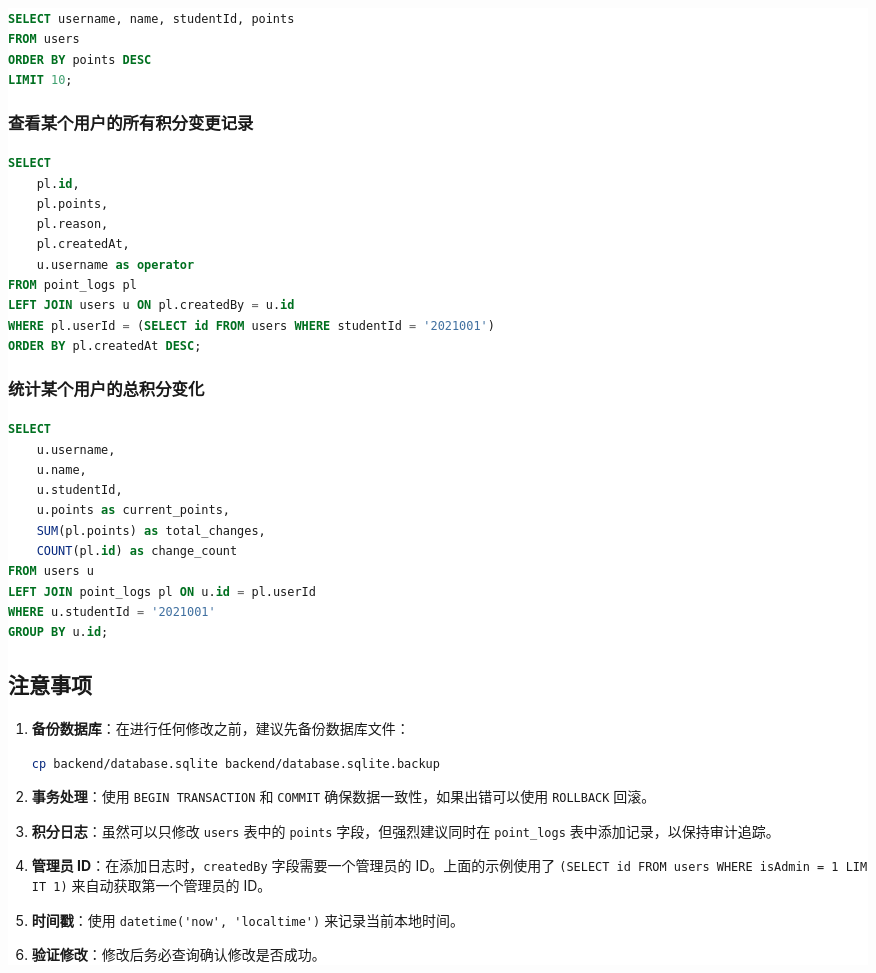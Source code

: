 ```sql
SELECT username, name, studentId, points 
FROM users 
ORDER BY points DESC 
LIMIT 10;
```

### 查看某个用户的所有积分变更记录

```sql
SELECT 
    pl.id,
    pl.points,
    pl.reason,
    pl.createdAt,
    u.username as operator
FROM point_logs pl
LEFT JOIN users u ON pl.createdBy = u.id
WHERE pl.userId = (SELECT id FROM users WHERE studentId = '2021001')
ORDER BY pl.createdAt DESC;
```

### 统计某个用户的总积分变化

```sql
SELECT 
    u.username,
    u.name,
    u.studentId,
    u.points as current_points,
    SUM(pl.points) as total_changes,
    COUNT(pl.id) as change_count
FROM users u
LEFT JOIN point_logs pl ON u.id = pl.userId
WHERE u.studentId = '2021001'
GROUP BY u.id;
```

## 注意事项

1. **备份数据库**：在进行任何修改之前，建议先备份数据库文件：
   ```bash
   cp backend/database.sqlite backend/database.sqlite.backup
   ```

2. **事务处理**：使用 `BEGIN TRANSACTION` 和 `COMMIT` 确保数据一致性，如果出错可以使用 `ROLLBACK` 回滚。

3. **积分日志**：虽然可以只修改 `users` 表中的 `points` 字段，但强烈建议同时在 `point_logs` 表中添加记录，以保持审计追踪。

4. **管理员 ID**：在添加日志时，`createdBy` 字段需要一个管理员的 ID。上面的示例使用了 `(SELECT id FROM users WHERE isAdmin = 1 LIMIT 1)` 来自动获取第一个管理员的 ID。

5. **时间戳**：使用 `datetime('now', 'localtime')` 来记录当前本地时间。

6. **验证修改**：修改后务必查询确认修改是否成功。
